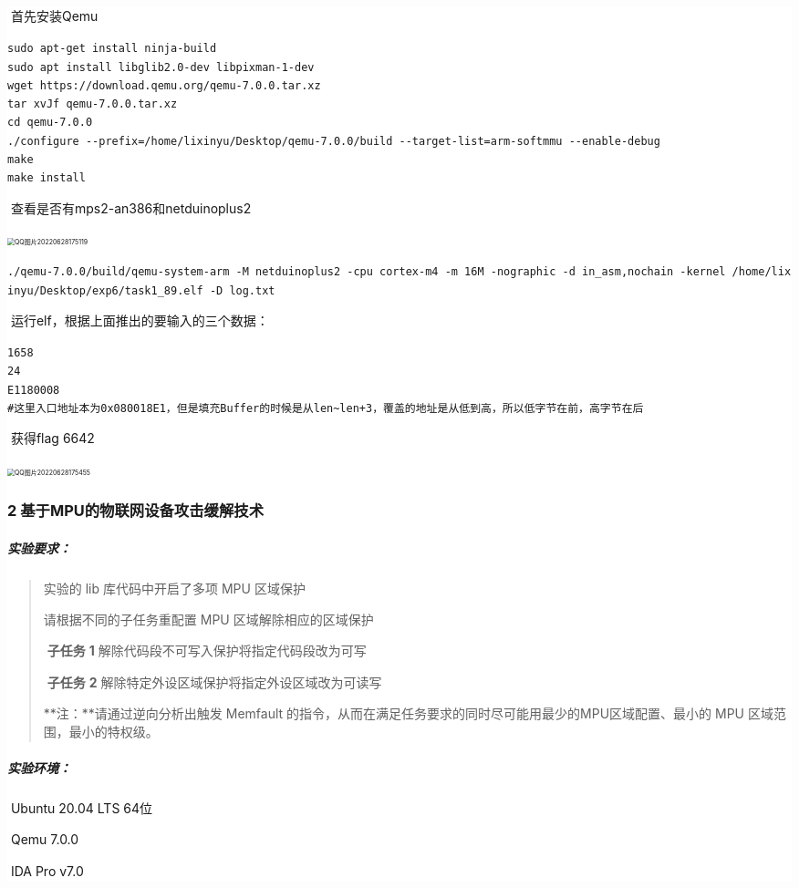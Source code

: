 ​		首先安装Qemu

```shell
sudo apt-get install ninja-build 
sudo apt install libglib2.0-dev libpixman-1-dev
wget https://download.qemu.org/qemu-7.0.0.tar.xz
tar xvJf qemu-7.0.0.tar.xz
cd qemu-7.0.0
./configure --prefix=/home/lixinyu/Desktop/qemu-7.0.0/build --target-list=arm-softmmu --enable-debug
make
make install
```

​		查看是否有mps2-an386和netduinoplus2

<img src="%E7%89%A9%E8%81%94%E7%BD%91%E9%83%A8%E5%88%86%E6%94%BB%E9%98%B2%E5%AE%9E%E8%B7%B5.assets/QQ%E5%9B%BE%E7%89%8720220628175119.png" alt="QQ图片20220628175119" style="zoom:50%;" />

```shell
./qemu-7.0.0/build/qemu-system-arm -M netduinoplus2 -cpu cortex-m4 -m 16M -nographic -d in_asm,nochain -kernel /home/lixinyu/Desktop/exp6/task1_89.elf -D log.txt
```

​		运行elf，根据上面推出的要输入的三个数据：

```shell
1658
24
E1180008
#这里入口地址本为0x080018E1，但是填充Buffer的时候是从len~len+3，覆盖的地址是从低到高，所以低字节在前，高字节在后
```

​		获得flag 6642

<img src="%E7%89%A9%E8%81%94%E7%BD%91%E9%83%A8%E5%88%86%E6%94%BB%E9%98%B2%E5%AE%9E%E8%B7%B5.assets/QQ%E5%9B%BE%E7%89%8720220628175455.png" alt="QQ图片20220628175455" style="zoom:50%;" />

### 2 基于MPU的物联网设备攻击缓解技术

##### 实验要求：

> 实验的 lib 库代码中开启了多项 MPU 区域保护
>
> 请根据不同的子任务重配置 MPU 区域解除相应的区域保护
>
> ​	**子任务** **1** 解除代码段不可写入保护将指定代码段改为可写
>
> ​	**子任务** **2** 解除特定外设区域保护将指定外设区域改为可读写
>
> **注：**请通过逆向分析出触发 Memfault 的指令，从而在满足任务要求的同时尽可能用最少的MPU区域配置、最小的 MPU 区域范围，最小的特权级。

##### 实验环境：

​		Ubuntu 20.04 LTS 64位

​		Qemu 7.0.0

​		IDA Pro v7.0
